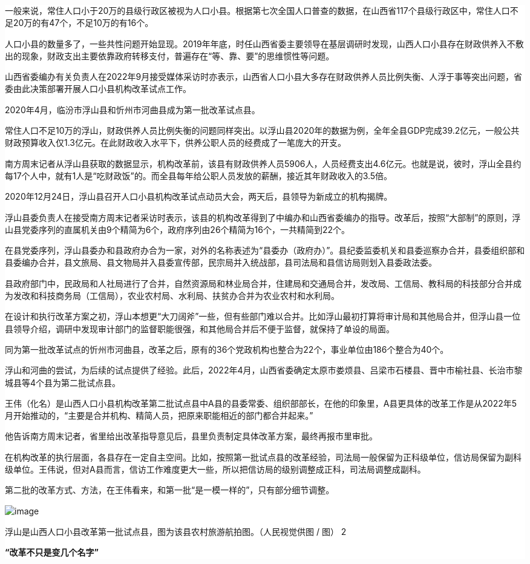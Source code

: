 
一般来说，常住人口小于20万的县级行政区被视为人口小县。根据第七次全国人口普查的数据，在山西省117个县级行政区中，常住人口不足20万的有47个，不足10万的有16个。


人口小县的数量多了，一些共性问题开始显现。2019年年底，时任山西省委主要领导在基层调研时发现，山西人口小县存在财政供养入不敷出的现象，财政支出主要依靠政府转移支付，普遍存在“等、靠、要”的思维惯性等问题。


山西省委编办有关负责人在2022年9月接受媒体采访时亦表示，山西省人口小县大多存在财政供养人员比例失衡、人浮于事等突出问题，省委由此决策部署开展人口小县机构改革试点工作。


2020年4月，临汾市浮山县和忻州市河曲县成为第一批改革试点县。


常住人口不足10万的浮山，财政供养人员比例失衡的问题同样突出。以浮山县2020年的数据为例，全年全县GDP完成39.2亿元，一般公共财政预算收入仅1.3亿元。在此财政收入水平下，供养公职人员的经费成了一笔庞大的开支。


南方周末记者从浮山县获取的数据显示，机构改革前，该县有财政供养人员5906人，人员经费支出4.6亿元。也就是说，彼时，浮山全县约每17个人中，就有1人是“吃财政饭”的。而全县每年给公职人员发放的薪酬，接近其年财政收入的3.5倍。


2020年12月24日，浮山县召开人口小县机构改革试点动员大会，两天后，县领导为新成立的机构揭牌。


浮山县委负责人在接受南方周末记者采访时表示，该县的机构改革得到了中编办和山西省委编办的指导。改革后，按照“大部制”的原则，浮山县党委序列的直属机关由9个精简为6个，政府序列由26个精简为16个，一共精简到22个。


在县党委序列，浮山县委办和县政府办合为一家，对外的名称表述为“县委办（政府办）”。县纪委监委机关和县委巡察办合并，县委组织部和县委编办合并，县文旅局、县文物局并入县委宣传部，民宗局并入统战部，县司法局和县信访局则划入县委政法委。


县政府部门中，民政局和人社局进行了合并，自然资源局和林业局合并，住建局和交通局合并，发改局、工信局、教科局的科技部分合并成为发改和科技商务局（工信局），农业农村局、水利局、扶贫办合并为农业农村和水利局。


在设计和执行改革方案之初，浮山本想更“大刀阔斧”一些，但有些部门难以合并。比如浮山最初打算将审计局和其他局合并，但浮山县一位县领导介绍，调研中发现审计部门的监督职能很强，和其他局合并后不便于监督，就保持了单设的局面。


同为第一批改革试点的忻州市河曲县，改革之后，原有的36个党政机构也整合为22个，事业单位由186个整合为40个。


浮山和河曲的尝试，为后续的试点提供了经验。此后，2022年4月，山西省委确定太原市娄烦县、吕梁市石楼县、晋中市榆社县、长治市黎城县等4个县为第二批试点县。


王伟（化名）是山西人口小县机构改革第二批试点县中A县的县委常委、组织部部长，在他的印象里，A县更具体的改革工作是从2022年5月开始推动的，“主要是合并机构、精简人员，把原来职能相近的部门都合并起来。”


他告诉南方周末记者，省里给出改革指导意见后，县里负责制定具体改革方案，最终再报市里审批。


在机构改革的执行层面，各县存在一定自主空间。比如，按照第一批试点县的改革经验，司法局一般保留为正科级单位，信访局保留为副科级单位。王伟说，但对A县而言，信访工作难度更大一些，所以把信访局的级别调整成正科，司法局调整成副科。


第二批的改革方式、方法，在王伟看来，和第一批“是一模一样的”，只有部分细节调整。


![image](https://chinadigitaltimes.net/chinese/files/2024/05/post-708117-664dd1567bcb3.)  

浮山是山西人口小县改革第一批试点县，图为该县农村旅游航拍图。（人民视觉供图 / 图）
2


**“改革不只是变几个名字”** 
